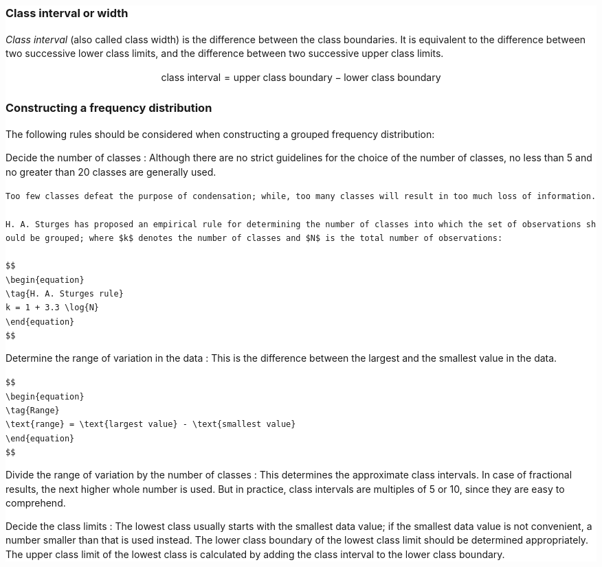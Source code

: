 ### Class interval or width

*Class interval* (also called class width) is the difference between the class boundaries. It is equivalent to the difference between two successive lower class limits, and the difference between two successive upper class limits.

$$
\begin{equation}
\tag{Class interval}
\text{class interval} = \text{upper class boundary} - \text{lower class boundary}
\end{equation}
$$

### Constructing a frequency distribution

The following rules should be considered when constructing a grouped frequency distribution:

Decide the number of classes
: Although there are no strict guidelines for the choice of the number of classes, no less than 5 and no greater than 20 classes are generally used.

    Too few classes defeat the purpose of condensation; while, too many classes will result in too much loss of information.

    H. A. Sturges has proposed an empirical rule for determining the number of classes into which the set of observations should be grouped; where $k$ denotes the number of classes and $N$ is the total number of observations:

    $$
    \begin{equation}
    \tag{H. A. Sturges rule}
    k = 1 + 3.3 \log{N}
    \end{equation}
    $$

Determine the range of variation in the data
: This is the difference between the largest and the smallest value in the data.

    $$
    \begin{equation}
    \tag{Range}
    \text{range} = \text{largest value} - \text{smallest value}
    \end{equation}
    $$

Divide the range of variation by the number of classes
: This determines the approximate class intervals. In case of fractional results, the next higher whole number is used. But in practice, class intervals are multiples of 5 or 10, since they are easy to comprehend.

Decide the class limits
: The lowest class usually starts with the smallest data value; if the smallest data value is not convenient, a number smaller than that is used instead. The lower class boundary of the lowest class limit should be determined appropriately. The upper class limit of the lowest class is calculated by adding the class interval to the lower class boundary.
